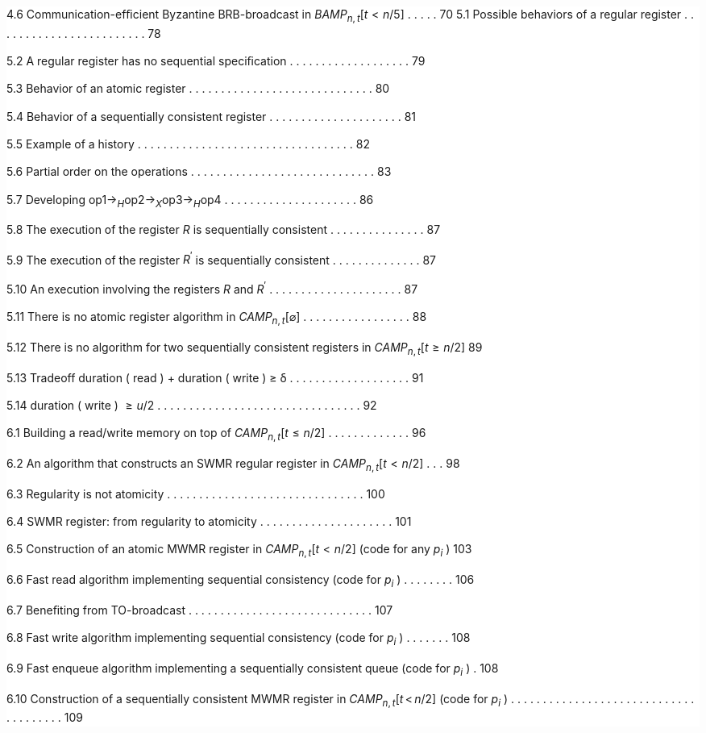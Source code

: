  4.6 Communication-efﬁcient Byzantine BRB-broadcast in    $B A M P_{n,t}[t<n/5]$   . . . . . 70 5.1 Possible behaviors of a regular register . . . . . . . . . . . . . . . . . . . . . . . . 78

 5.2 A regular register has no sequential speciﬁcation . . . . . . . . . . . . . . . . . . . 79

 5.3 Behavior of an atomic register . . . . . . . . . . . . . . . . . . . . . . . . . . . . . 80

 5.4 Behavior of a sequentially consistent register . . . . . . . . . . . . . . . . . . . . . 81

 5.5 Example of a history . . . . . . . . . . . . . . . . . . . . . . . . . . . . . . . . . . 82

 5.6 Partial order on the operations . . . . . . . . . . . . . . . . . . . . . . . . . . . . . 83

 5.7 Developing  ${\mathsf{o p}}1\to_{H}{\mathsf{o p}}2\to_{X}{\mathsf{o p}}3\to_{H}{\mathsf{o p}}4$  . . . . . . . . . . . . . . . . . . . . . 86

 5.8 The execution of the register  $R$   is sequentially consistent . . . . . . . . . . . . . . . 87

 5.9 The execution of the register  $R^{\prime}$    is sequentially consistent . . . . . . . . . . . . . . 87  

 5.10 An execution involving the registers    $R$   and  $R^{\prime}$  . . . . . . . . . . . . . . . . . . . . . 87

 5.11 There is no atomic register algorithm in    $C A M P_{n,t}[\varnothing]$   . . . . . . . . . . . . . . . . . 88

 5.12 There is no algorithm for two sequentially consistent registers in    $C A M P_{n,t}[t\geq n/2]$   89

 5.13 Tradeoff  duration ( read ) +  duration ( write )  ≥ δ  . . . . . . . . . . . . . . . . . . . 91

 5.14 duration ( write )  $\geq u/2$  . . . . . . . . . . . . . . . . . . . . . . . . . . . . . . . . 92

 6.1 Building a read/write memory on top of    $C A M P_{n,t}[t\leq n/2]$   . . . . . . . . . . . . . 96

 6.2 An algorithm that constructs an SWMR regular register in    $C A M P_{n,t}[t<n/2]$   . . . 98

 6.3 Regularity is not atomicity . . . . . . . . . . . . . . . . . . . . . . . . . . . . . . . 100

 6.4 SWMR register: from regularity to atomicity . . . . . . . . . . . . . . . . . . . . . 101

 6.5 Construction of an atomic MWMR register in    $C A M P_{n,t}[t<n/2]$   (code for any    $p_{i}$  ) 103

 6.6 Fast read algorithm implementing sequential consistency (code for  $p_{i}$  ) . . . . . . . . 106

 6.7 Beneﬁting from TO-broadcast . . . . . . . . . . . . . . . . . . . . . . . . . . . . . 107

 6.8 Fast write algorithm implementing sequential consistency (code for  $p_{i}$  ) . . . . . . . 108

 6.9 Fast enqueue algorithm implementing a sequentially consistent queue (code for  $p_{i}$  ) . 108

 6.10 Construction of a sequentially consistent MWMR register in    $C A M P_{n,t}[t\,<\,n/2]$  (code for  $p_{i}$  ) . . . . . . . . . . . . . . . . . . . . . . . . . . . . . . . . . . . . . . 109
